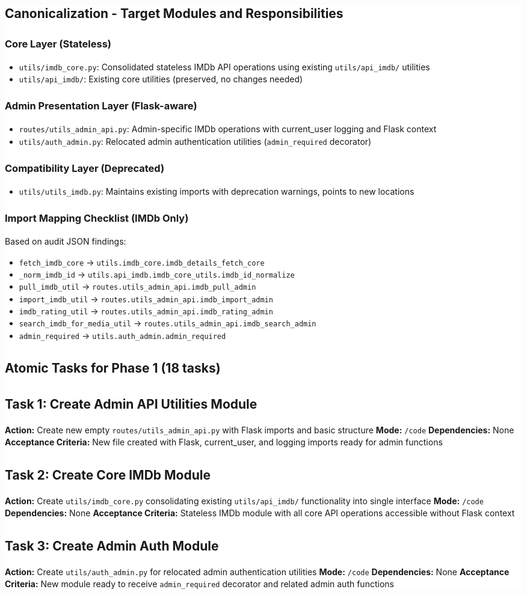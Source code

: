 ## Canonicalization - Target Modules and Responsibilities

### Core Layer (Stateless)
- `utils/imdb_core.py`: Consolidated stateless IMDb API operations using existing `utils/api_imdb/` utilities
- `utils/api_imdb/`: Existing core utilities (preserved, no changes needed)

### Admin Presentation Layer (Flask-aware)
- `routes/utils_admin_api.py`: Admin-specific IMDb operations with current_user logging and Flask context
- `utils/auth_admin.py`: Relocated admin authentication utilities (`admin_required` decorator)

### Compatibility Layer (Deprecated)
- `utils/utils_imdb.py`: Maintains existing imports with deprecation warnings, points to new locations

### Import Mapping Checklist (IMDb Only)
Based on audit JSON findings:
- `fetch_imdb_core` → `utils.imdb_core.imdb_details_fetch_core`
- `_norm_imdb_id` → `utils.api_imdb.imdb_core_utils.imdb_id_normalize`
- `pull_imdb_util` → `routes.utils_admin_api.imdb_pull_admin`
- `import_imdb_util` → `routes.utils_admin_api.imdb_import_admin`
- `imdb_rating_util` → `routes.utils_admin_api.imdb_rating_admin`
- `search_imdb_for_media_util` → `routes.utils_admin_api.imdb_search_admin`
- `admin_required` → `utils.auth_admin.admin_required`

## Atomic Tasks for Phase 1 (18 tasks)

## Task 1: Create Admin API Utilities Module
**Action:** Create new empty `routes/utils_admin_api.py` with Flask imports and basic structure
**Mode:** `/code`
**Dependencies:** None
**Acceptance Criteria:** New file created with Flask, current_user, and logging imports ready for admin functions

## Task 2: Create Core IMDb Module
**Action:** Create `utils/imdb_core.py` consolidating existing `utils/api_imdb/` functionality into single interface
**Mode:** `/code`
**Dependencies:** None
**Acceptance Criteria:** Stateless IMDb module with all core API operations accessible without Flask context

## Task 3: Create Admin Auth Module
**Action:** Create `utils/auth_admin.py` for relocated admin authentication utilities
**Mode:** `/code`
**Dependencies:** None
**Acceptance Criteria:** New module ready to receive `admin_required` decorator and related admin auth functions
